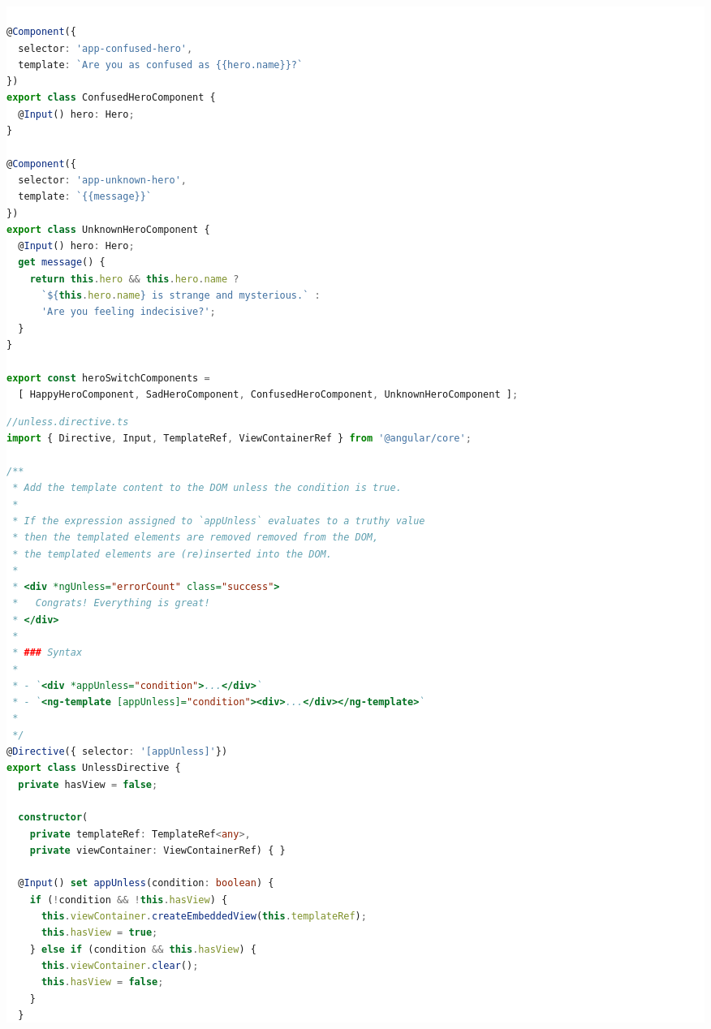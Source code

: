 ```ts
 
@Component({
  selector: 'app-confused-hero',
  template: `Are you as confused as {{hero.name}}?`
})
export class ConfusedHeroComponent {
  @Input() hero: Hero;
}
 
@Component({
  selector: 'app-unknown-hero',
  template: `{{message}}`
})
export class UnknownHeroComponent {
  @Input() hero: Hero;
  get message() {
    return this.hero && this.hero.name ?
      `${this.hero.name} is strange and mysterious.` :
      'Are you feeling indecisive?';
  }
}
 
export const heroSwitchComponents =
  [ HappyHeroComponent, SadHeroComponent, ConfusedHeroComponent, UnknownHeroComponent ];
```
```ts
//unless.directive.ts
import { Directive, Input, TemplateRef, ViewContainerRef } from '@angular/core';
 
/**
 * Add the template content to the DOM unless the condition is true.
 *
 * If the expression assigned to `appUnless` evaluates to a truthy value
 * then the templated elements are removed removed from the DOM,
 * the templated elements are (re)inserted into the DOM.
 *
 * <div *ngUnless="errorCount" class="success">
 *   Congrats! Everything is great!
 * </div>
 *
 * ### Syntax
 *
 * - `<div *appUnless="condition">...</div>`
 * - `<ng-template [appUnless]="condition"><div>...</div></ng-template>`
 *
 */
@Directive({ selector: '[appUnless]'})
export class UnlessDirective {
  private hasView = false;
 
  constructor(
    private templateRef: TemplateRef<any>,
    private viewContainer: ViewContainerRef) { }
 
  @Input() set appUnless(condition: boolean) {
    if (!condition && !this.hasView) {
      this.viewContainer.createEmbeddedView(this.templateRef);
      this.hasView = true;
    } else if (condition && this.hasView) {
      this.viewContainer.clear();
      this.hasView = false;
    }
  }
```